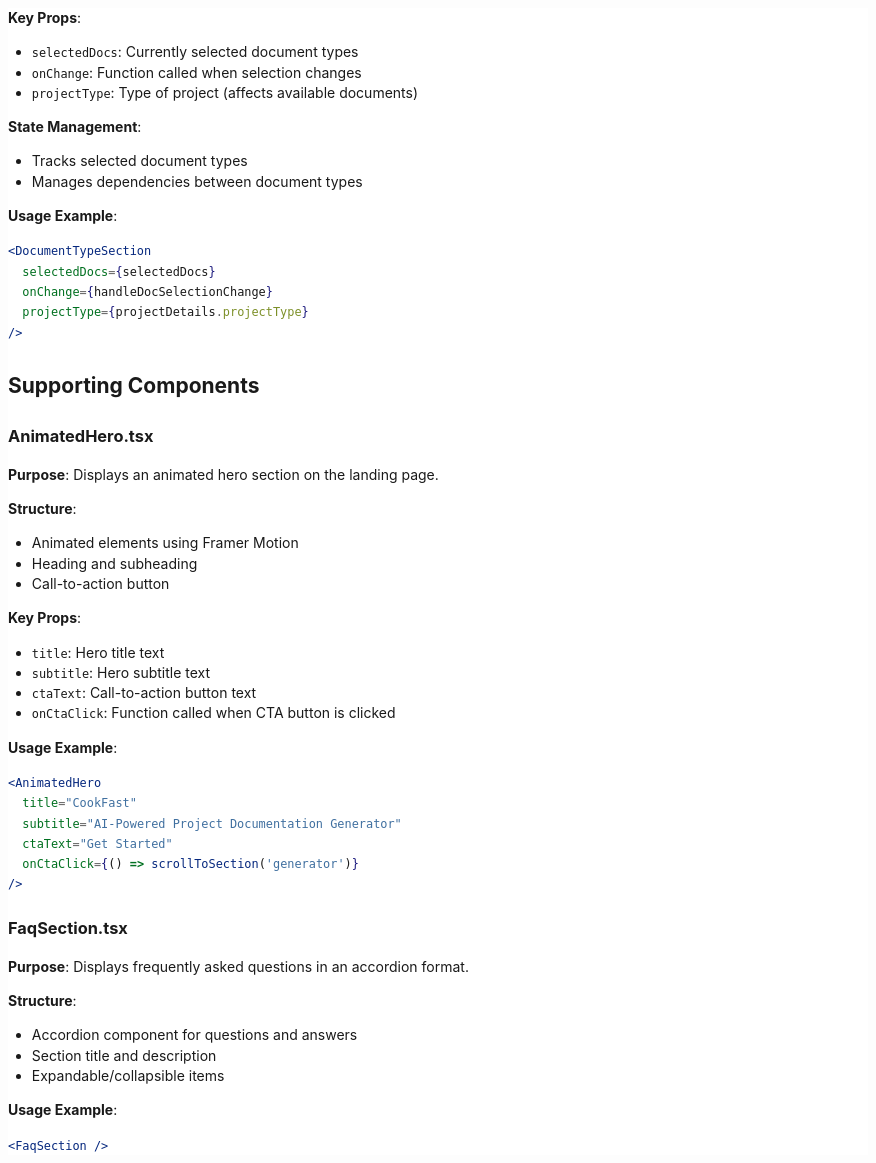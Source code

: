 **Key Props**:
- `selectedDocs`: Currently selected document types
- `onChange`: Function called when selection changes
- `projectType`: Type of project (affects available documents)

**State Management**:
- Tracks selected document types
- Manages dependencies between document types

**Usage Example**:
```jsx
<DocumentTypeSection
  selectedDocs={selectedDocs}
  onChange={handleDocSelectionChange}
  projectType={projectDetails.projectType}
/>
```

## Supporting Components

### AnimatedHero.tsx

**Purpose**: Displays an animated hero section on the landing page.

**Structure**:
- Animated elements using Framer Motion
- Heading and subheading
- Call-to-action button

**Key Props**:
- `title`: Hero title text
- `subtitle`: Hero subtitle text
- `ctaText`: Call-to-action button text
- `onCtaClick`: Function called when CTA button is clicked

**Usage Example**:
```jsx
<AnimatedHero
  title="CookFast"
  subtitle="AI-Powered Project Documentation Generator"
  ctaText="Get Started"
  onCtaClick={() => scrollToSection('generator')}
/>
```

### FaqSection.tsx

**Purpose**: Displays frequently asked questions in an accordion format.

**Structure**:
- Accordion component for questions and answers
- Section title and description
- Expandable/collapsible items

**Usage Example**:
```jsx
<FaqSection />
```
